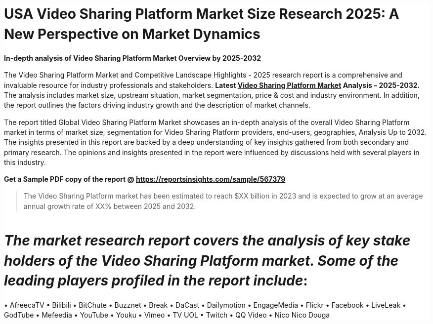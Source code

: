# USA Video Sharing Platform Market Size Research 2025: A New Perspective on Market Dynamics

<strong>In-depth analysis of Video Sharing Platform Market Overview by 2025-2032</strong></p>

The Video Sharing Platform Market and Competitive Landscape Highlights - 2025 research report is a comprehensive and invaluable resource for industry professionals and stakeholders. <strong>Latest <a href=https://www.reportsinsights.com/sample/567379>Video Sharing Platform Market</a> Analysis – 2025-2032.</strong>  The analysis includes market size, upstream situation, market segmentation, price & cost and industry environment. In addition, the report outlines the factors driving industry growth and the description of market channels.

The report titled Global Video Sharing Platform Market showcases an in-depth analysis of the overall Video Sharing Platform market in terms of market size, segmentation for Video Sharing Platform providers, end-users, geographies, Analysis Up to 2032. The insights presented in this report are backed by a deep understanding of key insights gathered from both secondary and primary research. The opinions and insights presented in the report were influenced by discussions held with several players in this industry.

<strong>Get a Sample PDF copy of the report @ <a href=https://reportsinsights.com/sample/567379>https://reportsinsights.com/sample/567379</a></strong>

<blockquote class=""article-editor-content__blockquote"">The Video Sharing Platform market has been estimated to reach $XX billion in 2023 and is expected to grow at an average annual growth rate of XX% between 2025 and 2032.</blockquote>

# <strong><em>The market research report covers the analysis of key stake holders of the Video Sharing Platform market. Some of the leading players profiled in the report include</em></strong>: 

• AfreecaTV
• Bilibili
• BitChute
• Buzznet
• Break
• DaCast
• Dailymotion
• EngageMedia
• Flickr
• Facebook
• LiveLeak
• GodTube
• Mefeedia
• YouTube
• Youku
• Vimeo
• TV UOL
• Twitch
• QQ Video
• Nico Nico Douga
